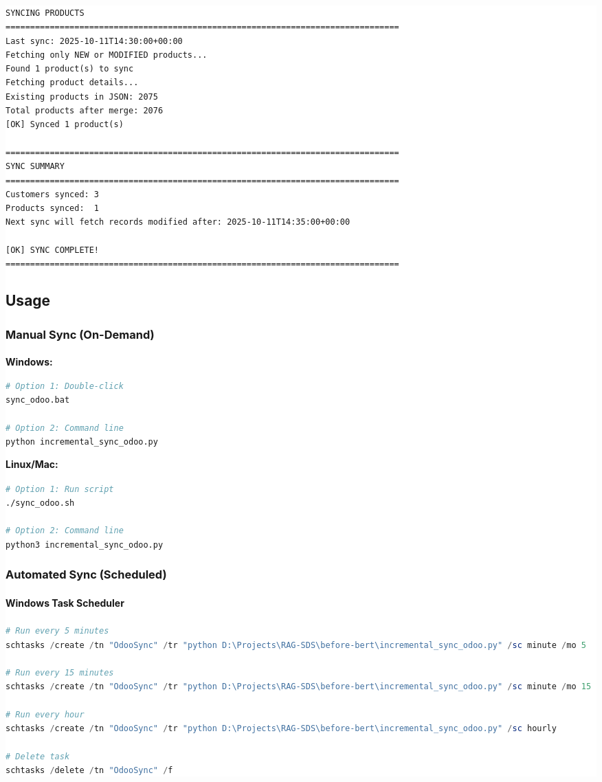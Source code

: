 ```
SYNCING PRODUCTS
================================================================================
Last sync: 2025-10-11T14:30:00+00:00
Fetching only NEW or MODIFIED products...
Found 1 product(s) to sync
Fetching product details...
Existing products in JSON: 2075
Total products after merge: 2076
[OK] Synced 1 product(s)

================================================================================
SYNC SUMMARY
================================================================================
Customers synced: 3
Products synced:  1
Next sync will fetch records modified after: 2025-10-11T14:35:00+00:00

[OK] SYNC COMPLETE!
================================================================================
```

## Usage

### Manual Sync (On-Demand)

**Windows:**
```bash
# Option 1: Double-click
sync_odoo.bat

# Option 2: Command line
python incremental_sync_odoo.py
```

**Linux/Mac:**
```bash
# Option 1: Run script
./sync_odoo.sh

# Option 2: Command line
python3 incremental_sync_odoo.py
```

### Automated Sync (Scheduled)

#### Windows Task Scheduler
```powershell
# Run every 5 minutes
schtasks /create /tn "OdooSync" /tr "python D:\Projects\RAG-SDS\before-bert\incremental_sync_odoo.py" /sc minute /mo 5

# Run every 15 minutes
schtasks /create /tn "OdooSync" /tr "python D:\Projects\RAG-SDS\before-bert\incremental_sync_odoo.py" /sc minute /mo 15

# Run every hour
schtasks /create /tn "OdooSync" /tr "python D:\Projects\RAG-SDS\before-bert\incremental_sync_odoo.py" /sc hourly

# Delete task
schtasks /delete /tn "OdooSync" /f
```
